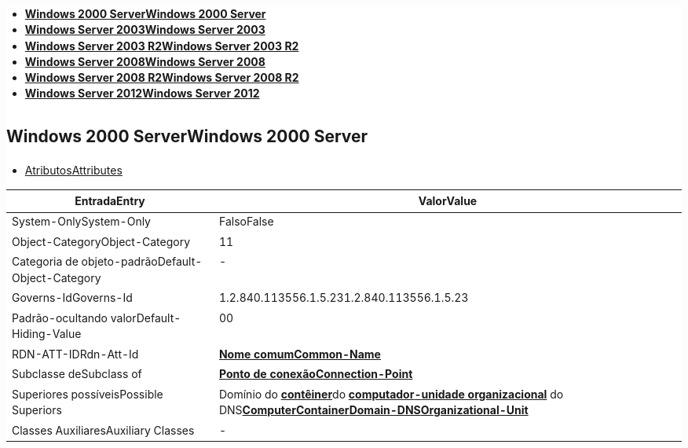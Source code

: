 -   [<span data-ttu-id="118d7-119">**Windows 2000 Server**</span><span class="sxs-lookup"><span data-stu-id="118d7-119">**Windows 2000 Server**</span></span>](#windows-2000-server)
-   [<span data-ttu-id="118d7-120">**Windows Server 2003**</span><span class="sxs-lookup"><span data-stu-id="118d7-120">**Windows Server 2003**</span></span>](#windows-server-2003)
-   [<span data-ttu-id="118d7-121">**Windows Server 2003 R2**</span><span class="sxs-lookup"><span data-stu-id="118d7-121">**Windows Server 2003 R2**</span></span>](#windows-server-2003-r2)
-   [<span data-ttu-id="118d7-122">**Windows Server 2008**</span><span class="sxs-lookup"><span data-stu-id="118d7-122">**Windows Server 2008**</span></span>](#windows-server-2008)
-   [<span data-ttu-id="118d7-123">**Windows Server 2008 R2**</span><span class="sxs-lookup"><span data-stu-id="118d7-123">**Windows Server 2008 R2**</span></span>](#windows-server-2008-r2)
-   [<span data-ttu-id="118d7-124">**Windows Server 2012**</span><span class="sxs-lookup"><span data-stu-id="118d7-124">**Windows Server 2012**</span></span>](#windows-server-2012)

## <a name="windows-2000-server"></a><span data-ttu-id="118d7-125">Windows 2000 Server</span><span class="sxs-lookup"><span data-stu-id="118d7-125">Windows 2000 Server</span></span>

-   [<span data-ttu-id="118d7-126">Atributos</span><span class="sxs-lookup"><span data-stu-id="118d7-126">Attributes</span></span>](#windows-2000-server-attributes)



| <span data-ttu-id="118d7-127">Entrada</span><span class="sxs-lookup"><span data-stu-id="118d7-127">Entry</span></span> | <span data-ttu-id="118d7-128">Valor</span><span class="sxs-lookup"><span data-stu-id="118d7-128">Value</span></span> |
|-----------------------------|----------------------------------------------------------------------------------------------------------------------------------------------------------------------|
| <span data-ttu-id="118d7-129">System-Only</span><span class="sxs-lookup"><span data-stu-id="118d7-129">System-Only</span></span>                 | <span data-ttu-id="118d7-130">Falso</span><span class="sxs-lookup"><span data-stu-id="118d7-130">False</span></span>                                                                                                                                                                |
| <span data-ttu-id="118d7-131">Object-Category</span><span class="sxs-lookup"><span data-stu-id="118d7-131">Object-Category</span></span>             | <span data-ttu-id="118d7-132">1</span><span class="sxs-lookup"><span data-stu-id="118d7-132">1</span></span>                                                                                                                                                                    |
| <span data-ttu-id="118d7-133">Categoria de objeto-padrão</span><span class="sxs-lookup"><span data-stu-id="118d7-133">Default-Object-Category</span></span>     | \-                                                                                                                                                                   |
| <span data-ttu-id="118d7-134">Governs-Id</span><span class="sxs-lookup"><span data-stu-id="118d7-134">Governs-Id</span></span>                  | <span data-ttu-id="118d7-135">1.2.840.113556.1.5.23</span><span class="sxs-lookup"><span data-stu-id="118d7-135">1.2.840.113556.1.5.23</span></span>                                                                                                                                                |
| <span data-ttu-id="118d7-136">Padrão-ocultando valor</span><span class="sxs-lookup"><span data-stu-id="118d7-136">Default-Hiding-Value</span></span>        | <span data-ttu-id="118d7-137">0</span><span class="sxs-lookup"><span data-stu-id="118d7-137">0</span></span>                                                                                                                                                                    |
| <span data-ttu-id="118d7-138">RDN-ATT-ID</span><span class="sxs-lookup"><span data-stu-id="118d7-138">Rdn-Att-Id</span></span>                  | [<span data-ttu-id="118d7-139">**Nome comum**</span><span class="sxs-lookup"><span data-stu-id="118d7-139">**Common-Name**</span></span>](a-cn.md)<br/>                                                                                                                               |
| <span data-ttu-id="118d7-140">Subclasse de</span><span class="sxs-lookup"><span data-stu-id="118d7-140">Subclass of</span></span>                 | [<span data-ttu-id="118d7-141">**Ponto de conexão**</span><span class="sxs-lookup"><span data-stu-id="118d7-141">**Connection-Point**</span></span>](c-connectionpoint.md)<br/>                                                                                                             |
| <span data-ttu-id="118d7-142">Superiores possíveis</span><span class="sxs-lookup"><span data-stu-id="118d7-142">Possible Superiors</span></span>          | <span data-ttu-id="118d7-143">Domínio do [**contêiner**](c-container.md)do [**computador**](c-computer.md)[**-**](c-domaindns.md)[**unidade organizacional**](c-organizationalunit.md) do DNS</span><span class="sxs-lookup"><span data-stu-id="118d7-143">[**Computer**](c-computer.md)[**Container**](c-container.md)[**Domain-DNS**](c-domaindns.md)[**Organizational-Unit**](c-organizationalunit.md)</span></span>                   |
| <span data-ttu-id="118d7-144">Classes Auxiliares</span><span class="sxs-lookup"><span data-stu-id="118d7-144">Auxiliary Classes</span></span>           | \-                                                                                                                                                                   |